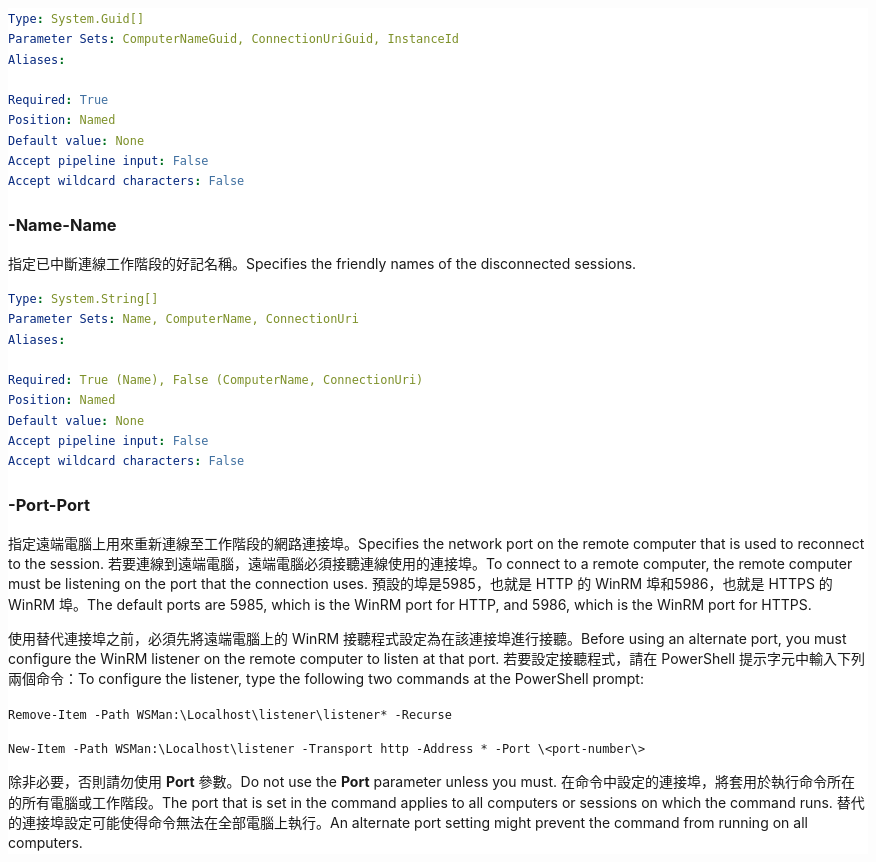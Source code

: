 ```yaml
Type: System.Guid[]
Parameter Sets: ComputerNameGuid, ConnectionUriGuid, InstanceId
Aliases:

Required: True
Position: Named
Default value: None
Accept pipeline input: False
Accept wildcard characters: False
```

### <span data-ttu-id="66cd0-244">-Name</span><span class="sxs-lookup"><span data-stu-id="66cd0-244">-Name</span></span>

<span data-ttu-id="66cd0-245">指定已中斷連線工作階段的好記名稱。</span><span class="sxs-lookup"><span data-stu-id="66cd0-245">Specifies the friendly names of the disconnected sessions.</span></span>

```yaml
Type: System.String[]
Parameter Sets: Name, ComputerName, ConnectionUri
Aliases:

Required: True (Name), False (ComputerName, ConnectionUri)
Position: Named
Default value: None
Accept pipeline input: False
Accept wildcard characters: False
```

### <span data-ttu-id="66cd0-246">-Port</span><span class="sxs-lookup"><span data-stu-id="66cd0-246">-Port</span></span>

<span data-ttu-id="66cd0-247">指定遠端電腦上用來重新連線至工作階段的網路連接埠。</span><span class="sxs-lookup"><span data-stu-id="66cd0-247">Specifies the network port on the remote computer that is used to reconnect to the session.</span></span> <span data-ttu-id="66cd0-248">若要連線到遠端電腦，遠端電腦必須接聽連線使用的連接埠。</span><span class="sxs-lookup"><span data-stu-id="66cd0-248">To connect to a remote computer, the remote computer must be listening on the port that the connection uses.</span></span> <span data-ttu-id="66cd0-249">預設的埠是5985，也就是 HTTP 的 WinRM 埠和5986，也就是 HTTPS 的 WinRM 埠。</span><span class="sxs-lookup"><span data-stu-id="66cd0-249">The default ports are 5985, which is the WinRM port for HTTP, and 5986, which is the WinRM port for HTTPS.</span></span>

<span data-ttu-id="66cd0-250">使用替代連接埠之前，必須先將遠端電腦上的 WinRM 接聽程式設定為在該連接埠進行接聽。</span><span class="sxs-lookup"><span data-stu-id="66cd0-250">Before using an alternate port, you must configure the WinRM listener on the remote computer to listen at that port.</span></span> <span data-ttu-id="66cd0-251">若要設定接聽程式，請在 PowerShell 提示字元中輸入下列兩個命令：</span><span class="sxs-lookup"><span data-stu-id="66cd0-251">To configure the listener, type the following two commands at the PowerShell prompt:</span></span>

`Remove-Item -Path WSMan:\Localhost\listener\listener* -Recurse`

`New-Item -Path WSMan:\Localhost\listener -Transport http -Address * -Port \<port-number\>`

<span data-ttu-id="66cd0-252">除非必要，否則請勿使用 **Port** 參數。</span><span class="sxs-lookup"><span data-stu-id="66cd0-252">Do not use the **Port** parameter unless you must.</span></span> <span data-ttu-id="66cd0-253">在命令中設定的連接埠，將套用於執行命令所在的所有電腦或工作階段。</span><span class="sxs-lookup"><span data-stu-id="66cd0-253">The port that is set in the command applies to all computers or sessions on which the command runs.</span></span> <span data-ttu-id="66cd0-254">替代的連接埠設定可能使得命令無法在全部電腦上執行。</span><span class="sxs-lookup"><span data-stu-id="66cd0-254">An alternate port setting might prevent the command from running on all computers.</span></span>
